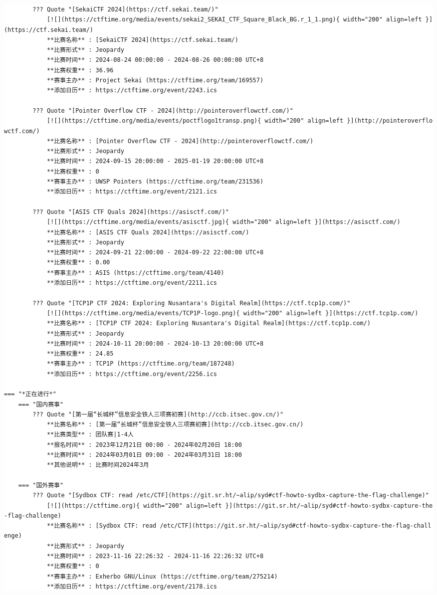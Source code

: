             ??? Quote "[SekaiCTF 2024](https://ctf.sekai.team/)"  
                [![](https://ctftime.org/media/events/sekai2_SEKAI_CTF_Square_Black_BG.r_1_1.png){ width="200" align=left }](https://ctf.sekai.team/)  
                **比赛名称** : [SekaiCTF 2024](https://ctf.sekai.team/)  
                **比赛形式** : Jeopardy  
                **比赛时间** : 2024-08-24 00:00:00 - 2024-08-26 00:00:00 UTC+8  
                **比赛权重** : 36.96  
                **赛事主办** : Project Sekai (https://ctftime.org/team/169557)  
                **添加日历** : https://ctftime.org/event/2243.ics  
                
            ??? Quote "[Pointer Overflow CTF - 2024](http://pointeroverflowctf.com/)"  
                [![](https://ctftime.org/media/events/poctflogo1transp.png){ width="200" align=left }](http://pointeroverflowctf.com/)  
                **比赛名称** : [Pointer Overflow CTF - 2024](http://pointeroverflowctf.com/)  
                **比赛形式** : Jeopardy  
                **比赛时间** : 2024-09-15 20:00:00 - 2025-01-19 20:00:00 UTC+8  
                **比赛权重** : 0  
                **赛事主办** : UWSP Pointers (https://ctftime.org/team/231536)  
                **添加日历** : https://ctftime.org/event/2121.ics  
                
            ??? Quote "[ASIS CTF Quals 2024](https://asisctf.com/)"  
                [![](https://ctftime.org/media/events/asisctf.jpg){ width="200" align=left }](https://asisctf.com/)  
                **比赛名称** : [ASIS CTF Quals 2024](https://asisctf.com/)  
                **比赛形式** : Jeopardy  
                **比赛时间** : 2024-09-21 22:00:00 - 2024-09-22 22:00:00 UTC+8  
                **比赛权重** : 0.00  
                **赛事主办** : ASIS (https://ctftime.org/team/4140)  
                **添加日历** : https://ctftime.org/event/2211.ics  
                
            ??? Quote "[TCP1P CTF 2024: Exploring Nusantara's Digital Realm](https://ctf.tcp1p.com/)"  
                [![](https://ctftime.org/media/events/TCP1P-logo.png){ width="200" align=left }](https://ctf.tcp1p.com/)  
                **比赛名称** : [TCP1P CTF 2024: Exploring Nusantara's Digital Realm](https://ctf.tcp1p.com/)  
                **比赛形式** : Jeopardy  
                **比赛时间** : 2024-10-11 20:00:00 - 2024-10-13 20:00:00 UTC+8  
                **比赛权重** : 24.85  
                **赛事主办** : TCP1P (https://ctftime.org/team/187248)  
                **添加日历** : https://ctftime.org/event/2256.ics  
                
    === "*正在进行*"
        === "国内赛事"
            ??? Quote "[第一届“长城杯”信息安全铁人三项赛初赛](http://ccb.itsec.gov.cn/)"  
                **比赛名称** : [第一届“长城杯”信息安全铁人三项赛初赛](http://ccb.itsec.gov.cn/)  
                **比赛类型** : 团队赛|1-4人  
                **报名时间** : 2023年12月21日 00:00 - 2024年02月20日 18:00  
                **比赛时间** : 2024年03月01日 09:00 - 2024年03月31日 18:00  
                **其他说明** : 比赛时间2024年3月  
                
        === "国外赛事"
            ??? Quote "[Sydbox CTF: read /etc/CTF](https://git.sr.ht/~alip/syd#ctf-howto-sydbx-capture-the-flag-challenge)"  
                [![](https://ctftime.org){ width="200" align=left }](https://git.sr.ht/~alip/syd#ctf-howto-sydbx-capture-the-flag-challenge)  
                **比赛名称** : [Sydbox CTF: read /etc/CTF](https://git.sr.ht/~alip/syd#ctf-howto-sydbx-capture-the-flag-challenge)  
                **比赛形式** : Jeopardy  
                **比赛时间** : 2023-11-16 22:26:32 - 2024-11-16 22:26:32 UTC+8  
                **比赛权重** : 0  
                **赛事主办** : Exherbo GNU/Linux (https://ctftime.org/team/275214)  
                **添加日历** : https://ctftime.org/event/2178.ics  
                